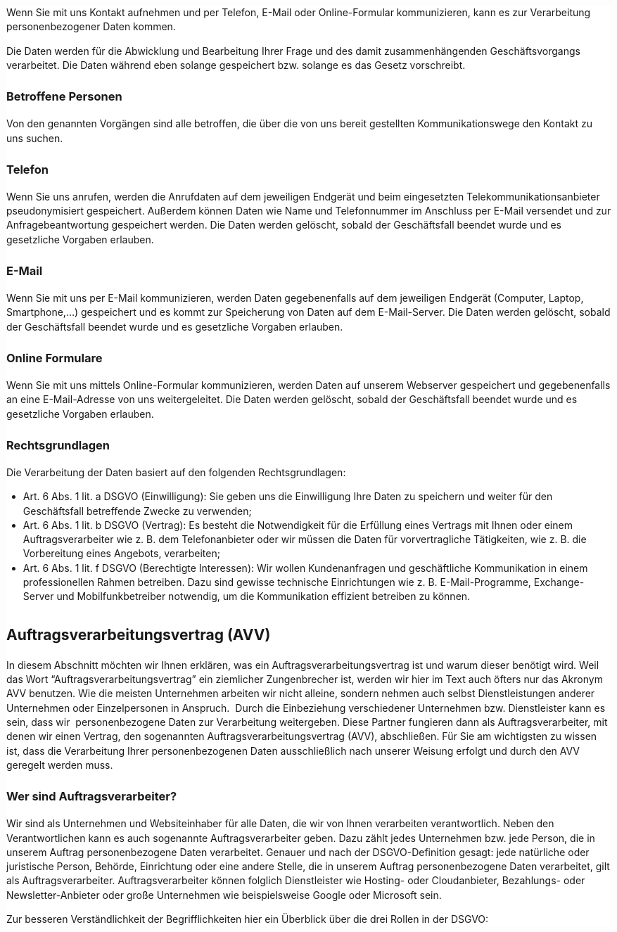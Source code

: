 </table>
<p>Wenn Sie mit uns Kontakt aufnehmen und per Telefon, E-Mail oder Online-Formular kommunizieren, kann es zur Verarbeitung personenbezogener Daten kommen.</p>
<p>Die Daten werden für die Abwicklung und Bearbeitung Ihrer Frage und des damit zusammenhängenden Geschäftsvorgangs verarbeitet. Die Daten während eben solange gespeichert bzw. solange es das Gesetz vorschreibt.</p>
<h3 class="adsimple-312496185">Betroffene Personen</h3>
<p>Von den genannten Vorgängen sind alle betroffen, die über die von uns bereit gestellten Kommunikationswege den Kontakt zu uns suchen.</p>
<h3 class="adsimple-312496185">Telefon</h3>
<p>Wenn Sie uns anrufen, werden die Anrufdaten auf dem jeweiligen Endgerät und beim eingesetzten Telekommunikationsanbieter pseudonymisiert gespeichert. Außerdem können Daten wie Name und Telefonnummer im Anschluss per E-Mail versendet und zur Anfragebeantwortung gespeichert werden. Die Daten werden gelöscht, sobald der Geschäftsfall beendet wurde und es gesetzliche Vorgaben erlauben.</p>
<h3 class="adsimple-312496185">E-Mail</h3>
<p>Wenn Sie mit uns per E-Mail kommunizieren, werden Daten gegebenenfalls auf dem jeweiligen Endgerät (Computer, Laptop, Smartphone,&#8230;) gespeichert und es kommt zur Speicherung von Daten auf dem E-Mail-Server. Die Daten werden gelöscht, sobald der Geschäftsfall beendet wurde und es gesetzliche Vorgaben erlauben.</p>
<h3 class="adsimple-312496185">Online Formulare</h3>
<p>Wenn Sie mit uns mittels Online-Formular kommunizieren, werden Daten auf unserem Webserver gespeichert und gegebenenfalls an eine E-Mail-Adresse von uns weitergeleitet. Die Daten werden gelöscht, sobald der Geschäftsfall beendet wurde und es gesetzliche Vorgaben erlauben.</p>
<h3 class="adsimple-312496185">Rechtsgrundlagen</h3>
<p>Die Verarbeitung der Daten basiert auf den folgenden Rechtsgrundlagen:</p>
<ul class="adsimple-312496185">
<li class="adsimple-312496185">Art. 6 Abs. 1 lit. a DSGVO (Einwilligung): Sie geben uns die Einwilligung Ihre Daten zu speichern und weiter für den Geschäftsfall betreffende Zwecke zu verwenden;</li>
<li class="adsimple-312496185">Art. 6 Abs. 1 lit. b DSGVO (Vertrag): Es besteht die Notwendigkeit für die Erfüllung eines Vertrags mit Ihnen oder einem Auftragsverarbeiter wie z. B. dem Telefonanbieter oder wir müssen die Daten für vorvertragliche Tätigkeiten, wie z. B. die Vorbereitung eines Angebots, verarbeiten;</li>
<li class="adsimple-312496185">Art. 6 Abs. 1 lit. f DSGVO (Berechtigte Interessen): Wir wollen Kundenanfragen und geschäftliche Kommunikation in einem professionellen Rahmen betreiben. Dazu sind gewisse technische Einrichtungen wie z. B. E-Mail-Programme, Exchange-Server und Mobilfunkbetreiber notwendig, um die Kommunikation effizient betreiben zu können.</li>
</ul>
<h2 id="auftragsverarbeitungsvertrag-avv" class="adsimple-312496185">Auftragsverarbeitungsvertrag (AVV)</h2>
<p>In diesem Abschnitt möchten wir Ihnen erklären, was ein Auftragsverarbeitungsvertrag ist und warum dieser benötigt wird. Weil das Wort &#8220;Auftragsverarbeitungsvertrag&#8221; ein ziemlicher Zungenbrecher ist, werden wir hier im Text auch öfters nur das Akronym AVV benutzen. Wie die meisten Unternehmen arbeiten wir nicht alleine, sondern nehmen auch selbst Dienstleistungen anderer Unternehmen oder Einzelpersonen in Anspruch.  Durch die Einbeziehung verschiedener Unternehmen bzw. Dienstleister kann es sein, dass wir  personenbezogene Daten zur Verarbeitung weitergeben. Diese Partner fungieren dann als Auftragsverarbeiter, mit denen wir einen Vertrag, den sogenannten Auftragsverarbeitungsvertrag (AVV), abschließen. Für Sie am wichtigsten zu wissen ist, dass die Verarbeitung Ihrer personenbezogenen Daten ausschließlich nach unserer Weisung erfolgt und durch den AVV geregelt werden muss.</p>
<h3 class="adsimple-312496185">Wer sind Auftragsverarbeiter?</h3>
<p>Wir sind als Unternehmen und Websiteinhaber für alle Daten, die wir von Ihnen verarbeiten verantwortlich. Neben den Verantwortlichen kann es auch sogenannte Auftragsverarbeiter geben. Dazu zählt jedes Unternehmen bzw. jede Person, die in unserem Auftrag personenbezogene Daten verarbeitet. Genauer und nach der DSGVO-Definition gesagt: jede natürliche oder juristische Person, Behörde, Einrichtung oder eine andere Stelle, die in unserem Auftrag personenbezogene Daten verarbeitet, gilt als Auftragsverarbeiter. Auftragsverarbeiter können folglich Dienstleister wie Hosting- oder Cloudanbieter, Bezahlungs- oder Newsletter-Anbieter oder große Unternehmen wie beispielsweise Google oder Microsoft sein.</p>
<p>Zur besseren Verständlichkeit der Begrifflichkeiten hier ein Überblick über die drei Rollen in der DSGVO:</p>
<p>